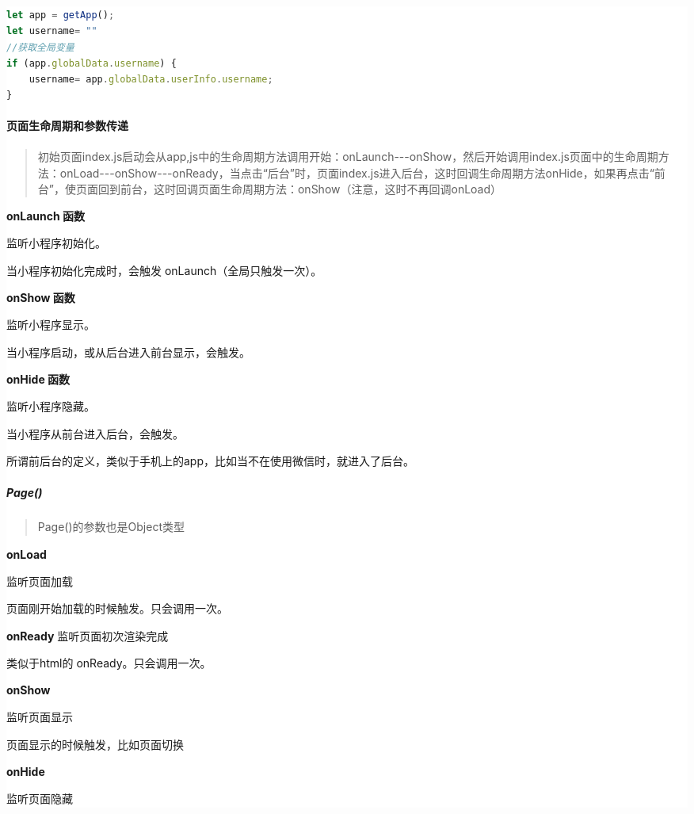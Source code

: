 ```javascript
let app = getApp();
let username= ""
//获取全局变量
if (app.globalData.username) {
    username= app.globalData.userInfo.username;
}
```

#### 页面生命周期和参数传递

> 初始页面index.js启动会从app,js中的生命周期方法调用开始：onLaunch---onShow，然后开始调用index.js页面中的生命周期方法：onLoad---onShow---onReady，当点击“后台”时，页面index.js进入后台，这时回调生命周期方法onHide，如果再点击“前台”，使页面回到前台，这时回调页面生命周期方法：onShow（注意，这时不再回调onLoad）



**onLaunch 函数**

监听小程序初始化。

当小程序初始化完成时，会触发 onLaunch（全局只触发一次）。

**onShow 函数**

监听小程序显示。

当小程序启动，或从后台进入前台显示，会触发。

**onHide 函数**  

监听小程序隐藏。

当小程序从前台进入后台，会触发。

所谓前后台的定义，类似于手机上的app，比如当不在使用微信时，就进入了后台。



##### Page()

> Page()的参数也是Object类型

**onLoad**  

监听页面加载

页面刚开始加载的时候触发。只会调用一次。

**onReady** 
监听页面初次渲染完成

类似于html的 onReady。只会调用一次。

**onShow**  

监听页面显示

页面显示的时候触发，比如页面切换

**onHide**  

监听页面隐藏
